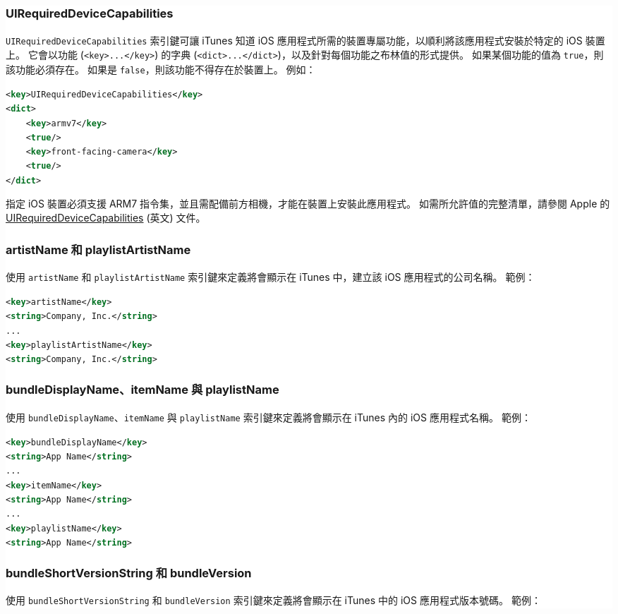### <a name="uirequireddevicecapabilities"></a>UIRequiredDeviceCapabilities

`UIRequiredDeviceCapabilities` 索引鍵可讓 iTunes 知道 iOS 應用程式所需的裝置專屬功能，以順利將該應用程式安裝於特定的 iOS 裝置上。 它會以功能 (`<key>...</key>`) 的字典 (`<dict>...</dict>`)，以及針對每個功能之布林值的形式提供。 如果某個功能的值為 `true`，則該功能必須存在。 如果是 `false`，則該功能不得存在於裝置上。 例如：

```xml
<key>UIRequiredDeviceCapabilities</key>
<dict>
    <key>armv7</key>
    <true/>
    <key>front-facing-camera</key>
    <true/>
</dict>
```

指定 iOS 裝置必須支援 ARM7 指令集，並且需配備前方相機，才能在裝置上安裝此應用程式。 如需所允許值的完整清單，請參閱 Apple 的 [UIRequiredDeviceCapabilities](https://developer.apple.com/library/ios/documentation/General/Reference/InfoPlistKeyReference/Articles/iPhoneOSKeys.html#//apple_ref/doc/uid/TP40009252-SW3) \(英文\) 文件。

### <a name="artistname-and-playlistartistname"></a>artistName 和 playlistArtistName

使用 `artistName` 和 `playlistArtistName` 索引鍵來定義將會顯示在 iTunes 中，建立該 iOS 應用程式的公司名稱。 範例：

```xml
<key>artistName</key>
<string>Company, Inc.</string>
...
<key>playlistArtistName</key>
<string>Company, Inc.</string>
```

### <a name="bundledisplayname-itemname-and-playlistname"></a>bundleDisplayName、itemName 與 playlistName

使用 `bundleDisplayName`、`itemName` 與 `playlistName` 索引鍵來定義將會顯示在 iTunes 內的 iOS 應用程式名稱。 範例：

```xml
<key>bundleDisplayName</key>
<string>App Name</string>
...
<key>itemName</key>
<string>App Name</string>
...
<key>playlistName</key>
<string>App Name</string>
```

### <a name="bundleshortversionstring-and-bundleversion"></a>bundleShortVersionString 和 bundleVersion

使用 `bundleShortVersionString` 和 `bundleVersion` 索引鍵來定義將會顯示在 iTunes 中的 iOS 應用程式版本號碼。 範例：
